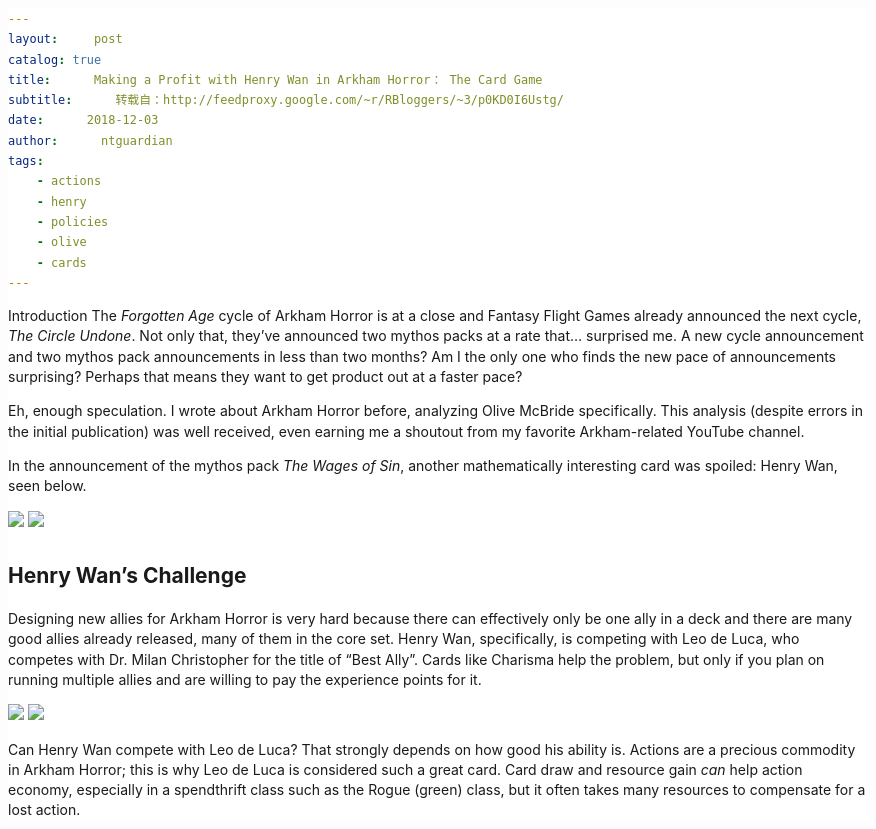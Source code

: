 ```yaml
---
layout:     post
catalog: true
title:      Making a Profit with Henry Wan in Arkham Horror： The Card Game
subtitle:      转载自：http://feedproxy.google.com/~r/RBloggers/~3/p0KD0I6Ustg/
date:      2018-12-03
author:      ntguardian
tags:
    - actions
    - henry
    - policies
    - olive
    - cards
---
```






Introduction
The *Forgotten Age* cycle of Arkham Horror is at a close and Fantasy Flight Games already announced the next cycle, *The Circle Undone*. Not only that, they’ve announced two mythos packs at a rate that… surprised me. A new cycle announcement and two mythos pack announcements in less than two months? Am I the only one who finds the new pace of announcements surprising? Perhaps that means they want to get product out at a faster pace?



Eh, enough speculation. I wrote about Arkham Horror before, analyzing Olive McBride specifically. This analysis (despite errors in the initial publication) was well received, even earning me a shoutout from my favorite Arkham-related YouTube channel.


In the announcement of the mythos pack *The Wages of Sin*, another mathematically interesting card was spoiled: Henry Wan, seen below.

![](https://ntguardian.files.wordpress.com/2018/12/arkhamhorrorhenrywan.png?w=456)
![](https://ntguardian.files.wordpress.com/2018/12/arkhamhorrorhenrywan.png?w=456)


## Henry Wan’s Challenge

Designing new allies for Arkham Horror is very hard because there can effectively only be one ally in a deck and there are many good allies already released, many of them in the core set. Henry Wan, specifically, is competing with Leo de Luca, who competes with Dr. Milan Christopher for the title of “Best Ally”. Cards like Charisma help the problem, but only if you plan on running multiple allies and are willing to pay the experience points for it.

![](https://ntguardian.files.wordpress.com/2018/12/arkhamhorrorleodeluca.png?w=456)
![](https://ntguardian.files.wordpress.com/2018/12/arkhamhorrorleodeluca.png?w=456)


Can Henry Wan compete with Leo de Luca? That strongly depends on how good his ability is. Actions are a precious commodity in Arkham Horror; this is why Leo de Luca is considered such a great card. Card draw and resource gain *can* help action economy, especially in a spendthrift class such as the Rogue (green) class, but it often takes many resources to compensate for a lost action.
